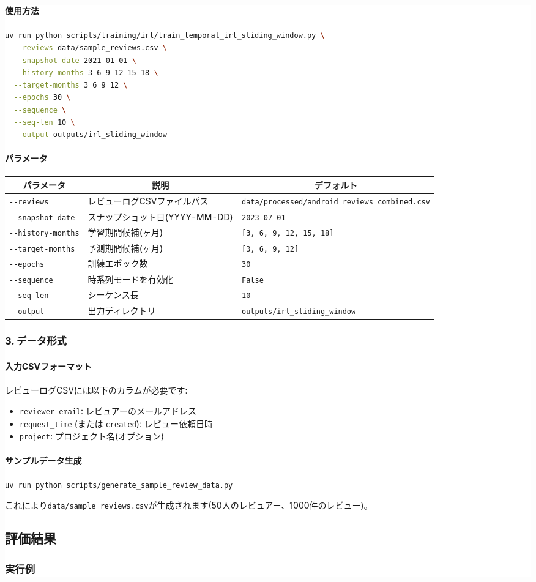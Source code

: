 #### 使用方法

```bash
uv run python scripts/training/irl/train_temporal_irl_sliding_window.py \
  --reviews data/sample_reviews.csv \
  --snapshot-date 2021-01-01 \
  --history-months 3 6 9 12 15 18 \
  --target-months 3 6 9 12 \
  --epochs 30 \
  --sequence \
  --seq-len 10 \
  --output outputs/irl_sliding_window
```

#### パラメータ

| パラメータ | 説明 | デフォルト |
|-----------|------|-----------|
| `--reviews` | レビューログCSVファイルパス | `data/processed/android_reviews_combined.csv` |
| `--snapshot-date` | スナップショット日(YYYY-MM-DD) | `2023-07-01` |
| `--history-months` | 学習期間候補(ヶ月) | `[3, 6, 9, 12, 15, 18]` |
| `--target-months` | 予測期間候補(ヶ月) | `[3, 6, 9, 12]` |
| `--epochs` | 訓練エポック数 | `30` |
| `--sequence` | 時系列モードを有効化 | `False` |
| `--seq-len` | シーケンス長 | `10` |
| `--output` | 出力ディレクトリ | `outputs/irl_sliding_window` |

### 3. データ形式

#### 入力CSVフォーマット

レビューログCSVには以下のカラムが必要です:

- `reviewer_email`: レビュアーのメールアドレス
- `request_time` (または `created`): レビュー依頼日時
- `project`: プロジェクト名(オプション)

#### サンプルデータ生成

```bash
uv run python scripts/generate_sample_review_data.py
```

これにより`data/sample_reviews.csv`が生成されます(50人のレビュアー、1000件のレビュー)。

## 評価結果

### 実行例

